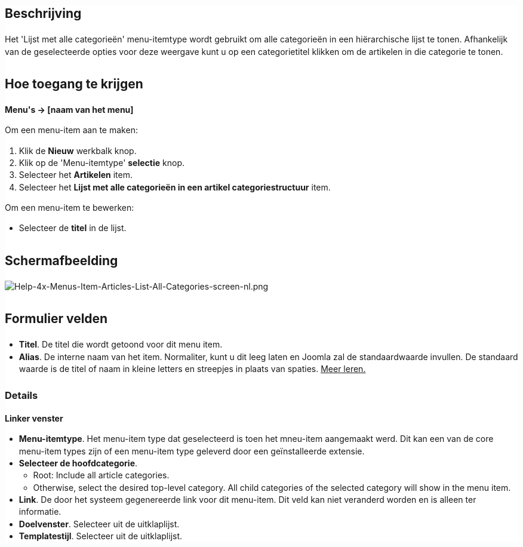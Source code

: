

## Beschrijving

Het 'Lijst met alle categorieën' menu-itemtype wordt gebruikt om alle
categorieën in een hiërarchische lijst te tonen. Afhankelijk van de
geselecteerde opties voor deze weergave kunt u op een categorietitel
klikken om de artikelen in die categorie te tonen.

## Hoe toegang te krijgen

**Menu's → \[naam van het menu\]**

Om een menu-item aan te maken:

1.  Klik de **Nieuw** werkbalk knop.
2.  Klik op de 'Menu-itemtype' **selectie** knop.
3.  Selecteer het **Artikelen** item.
4.  Selecteer het **Lijst met alle categorieën in een artikel
    categoriestructuur** item.

Om een menu-item te bewerken:

- Selecteer de **titel** in de lijst.

## Schermafbeelding

<img
src="https://docs.joomla.org/images/thumb/4/4b/Help-4x-Menus-Item-Articles-List-All-Categories-screen-nl.png/800px-Help-4x-Menus-Item-Articles-List-All-Categories-screen-nl.png"
decoding="async"
srcset="https://docs.joomla.org/images/thumb/4/4b/Help-4x-Menus-Item-Articles-List-All-Categories-screen-nl.png/1200px-Help-4x-Menus-Item-Articles-List-All-Categories-screen-nl.png 1.5x, https://docs.joomla.org/images/thumb/4/4b/Help-4x-Menus-Item-Articles-List-All-Categories-screen-nl.png/1600px-Help-4x-Menus-Item-Articles-List-All-Categories-screen-nl.png 2x"
data-file-width="2880" data-file-height="1264" width="800" height="351"
alt="Help-4x-Menus-Item-Articles-List-All-Categories-screen-nl.png" />

## Formulier velden

- **Titel**. De titel die wordt getoond voor dit menu item.
- **Alias**. De interne naam van het item. Normaliter, kunt u dit leeg
  laten en Joomla zal de standaardwaarde invullen. De standaard waarde
  is de titel of naam in kleine letters en streepjes in plaats van
  spaties. [Meer leren.](https://docs.joomla.org/Alias/nl "Alias/nl")

### Details

**Linker venster**

- **Menu-itemtype**. Het menu-item type dat geselecteerd is toen het
  mneu-item aangemaakt werd. Dit kan een van de core menu-item types
  zijn of een menu-item type geleverd door een geïnstalleerde extensie.
- **Selecteer de hoofdcategorie**.
  - Root: Include all article categories.
  - Otherwise, select the desired top-level category. All child
    categories of the selected category will show in the menu item.
- **Link**. De door het systeem gegenereerde link voor dit menu-item.
  Dit veld kan niet veranderd worden en is alleen ter informatie.
- **Doelvenster**. Selecteer uit de uitklaplijst.
- **Templatestijl**. Selecteer uit de uitklaplijst.
